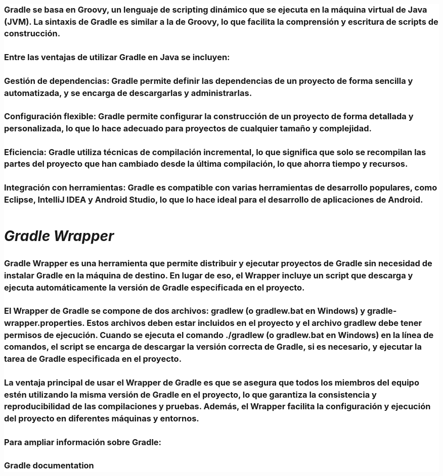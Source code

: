 ### Gradle se basa en Groovy, un lenguaje de scripting dinámico que se ejecuta en la máquina virtual de Java (JVM). La sintaxis de Gradle es similar a la de Groovy, lo que facilita la comprensión y escritura de scripts de construcción.	
### Entre las ventajas de utilizar Gradle en Java se incluyen:	
### Gestión de dependencias: Gradle permite definir las dependencias de un proyecto de forma sencilla y automatizada, y se encarga de descargarlas y administrarlas.	
### Configuración flexible: Gradle permite configurar la construcción de un proyecto de forma detallada y personalizada, lo que lo hace adecuado para proyectos de cualquier tamaño y complejidad.	
### Eficiencia: Gradle utiliza técnicas de compilación incremental, lo que significa que solo se recompilan las partes del proyecto que han cambiado desde la última compilación, lo que ahorra tiempo y recursos.	
### Integración con herramientas: Gradle es compatible con varias herramientas de desarrollo populares, como Eclipse, IntelliJ IDEA y Android Studio, lo que lo hace ideal para el desarrollo de aplicaciones de Android.	
	
# ***Gradle Wrapper***	
### Gradle Wrapper es una herramienta que permite distribuir y ejecutar proyectos de Gradle sin necesidad de instalar Gradle en la máquina de destino. En lugar de eso, el Wrapper incluye un script que descarga y ejecuta automáticamente la versión de Gradle especificada en el proyecto.	
### El Wrapper de Gradle se compone de dos archivos: gradlew (o gradlew.bat en Windows) y gradle-wrapper.properties. Estos archivos deben estar incluidos en el proyecto y el archivo gradlew debe tener permisos de ejecución. Cuando se ejecuta el comando ./gradlew (o gradlew.bat en Windows) en la línea de comandos, el script se encarga de descargar la versión correcta de Gradle, si es necesario, y ejecutar la tarea de Gradle especificada en el proyecto.	
### La ventaja principal de usar el Wrapper de Gradle es que se asegura que todos los miembros del equipo estén utilizando la misma versión de Gradle en el proyecto, lo que garantiza la consistencia y reproducibilidad de las compilaciones y pruebas. Además, el Wrapper facilita la configuración y ejecución del proyecto en diferentes máquinas y entornos.	
### Para ampliar información sobre Gradle:	
### Gradle documentation	

